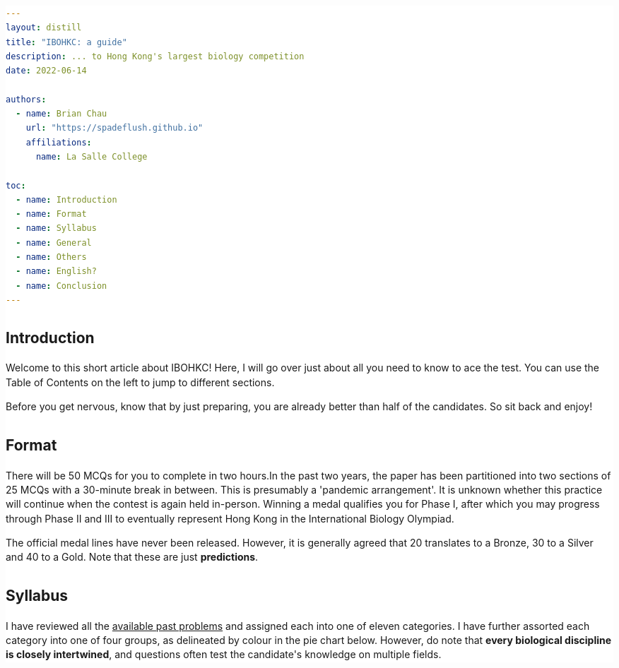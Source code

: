 ```yaml
---
layout: distill
title: "IBOHKC: a guide"
description: ... to Hong Kong's largest biology competition
date: 2022-06-14

authors:
  - name: Brian Chau
    url: "https://spadeflush.github.io"
    affiliations:
      name: La Salle College

toc:
  - name: Introduction
  - name: Format
  - name: Syllabus
  - name: General
  - name: Others
  - name: English?
  - name: Conclusion
---
```

## Introduction

Welcome to this short article about IBOHKC! Here, I will go over just about all you need to know to ace the test. You can use the Table of Contents on the left to jump to different sections.

Before you get nervous, know that by just preparing, you are already better than half of the candidates. So sit back and enjoy!

## Format
There will be 50 MCQs for you to complete in two hours.<d-footnote>In the past two years, the paper has been partitioned into two sections of 25 MCQs with a 30-minute break in between.  This is presumably a 'pandemic arrangement'. It is unknown whether this practice will continue when the contest is again held in-person.</d-footnote> Winning a medal qualifies you for Phase I, after which you may progress through Phase II and III to eventually represent Hong Kong in the International Biology Olympiad. 

The official medal lines have never been released. However, it is generally agreed that 20 translates to a Bronze, 30 to a Silver and 40 to a Gold. Note that these are just <strong>predictions</strong>.

## Syllabus

I have reviewed all the [available past problems](https://www.hkage.org.hk/en/competitions/detail/6896) and assigned each into one of eleven categories. I have further assorted each category into one of four groups, as delineated by colour in the pie chart below. However, do note that **every biological discipline is closely intertwined**, and questions often test the candidate's knowledge on multiple fields.
